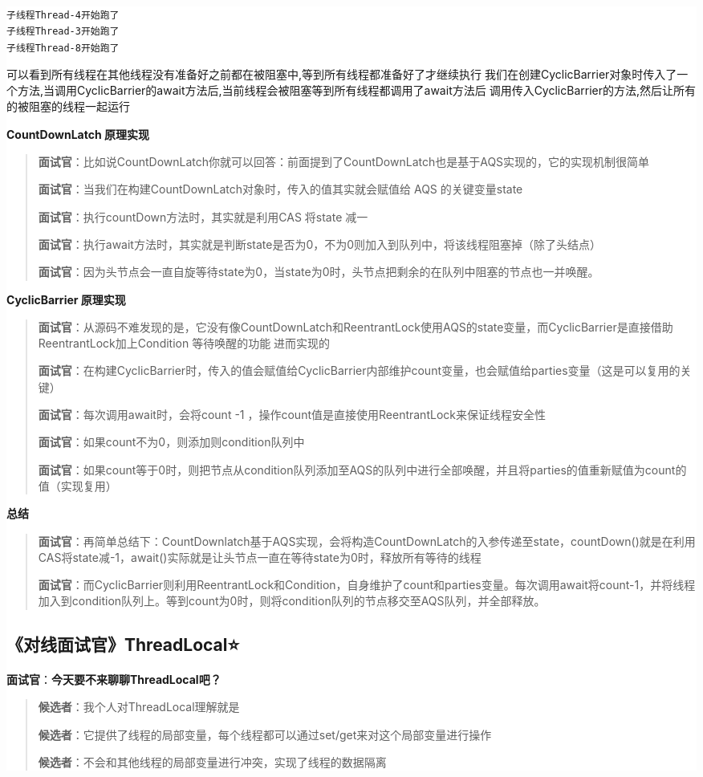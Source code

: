 ```text
子线程Thread-4开始跑了
子线程Thread-3开始跑了
子线程Thread-8开始跑了
```

可以看到所有线程在其他线程没有准备好之前都在被阻塞中,等到所有线程都准备好了才继续执行 我们在创建CyclicBarrier对象时传入了一个方法,当调用CyclicBarrier的await方法后,当前线程会被阻塞等到所有线程都调用了await方法后 调用传入CyclicBarrier的方法,然后让所有的被阻塞的线程一起运行



**CountDownLatch 原理实现**

> **面试官**：比如说CountDownLatch你就可以回答：前面提到了CountDownLatch也是基于AQS实现的，它的实现机制很简单
>
> **面试官**：当我们在构建CountDownLatch对象时，传入的值其实就会赋值给 AQS 的关键变量state
>
> **面试官**：执行countDown方法时，其实就是利用CAS 将state 减一
>
> **面试官**：执行await方法时，其实就是判断state是否为0，不为0则加入到队列中，将该线程阻塞掉（除了头结点）
>
> **面试官**：因为头节点会一直自旋等待state为0，当state为0时，头节点把剩余的在队列中阻塞的节点也一并唤醒。

**CyclicBarrier 原理实现**

> **面试官**：从源码不难发现的是，它没有像CountDownLatch和ReentrantLock使用AQS的state变量，而CyclicBarrier是直接借助ReentrantLock加上Condition 等待唤醒的功能 进而实现的
>
> **面试官**：在构建CyclicBarrier时，传入的值会赋值给CyclicBarrier内部维护count变量，也会赋值给parties变量（这是可以复用的关键）
>
> **面试官**：每次调用await时，会将count -1 ，操作count值是直接使用ReentrantLock来保证线程安全性
>
> **面试官**：如果count不为0，则添加则condition队列中
>
> **面试官**：如果count等于0时，则把节点从condition队列添加至AQS的队列中进行全部唤醒，并且将parties的值重新赋值为count的值（实现复用）

**总结**

> **面试官**：再简单总结下：CountDownlatch基于AQS实现，会将构造CountDownLatch的入参传递至state，countDown()就是在利用CAS将state减-1，await()实际就是让头节点一直在等待state为0时，释放所有等待的线程
>
> **面试官**：而CyclicBarrier则利用ReentrantLock和Condition，自身维护了count和parties变量。每次调用await将count-1，并将线程加入到condition队列上。等到count为0时，则将condition队列的节点移交至AQS队列，并全部释放。

## 《对线面试官》ThreadLocal⭐

**面试官**：**今天要不来聊聊ThreadLocal吧？**

> **候选者**：我个人对ThreadLocal理解就是
>
> **候选者**：它提供了线程的局部变量，每个线程都可以通过set/get来对这个局部变量进行操作
>
> **候选者**：不会和其他线程的局部变量进行冲突，实现了线程的数据隔离
>